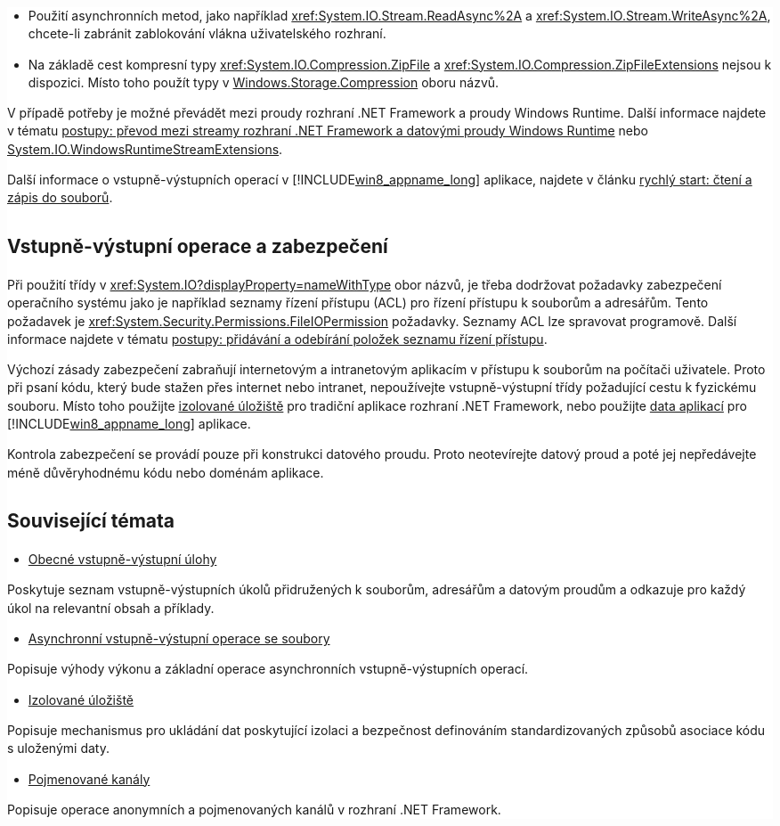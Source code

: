-   Použití asynchronních metod, jako například <xref:System.IO.Stream.ReadAsync%2A> a <xref:System.IO.Stream.WriteAsync%2A>, chcete-li zabránit zablokování vlákna uživatelského rozhraní.  
  
-   Na základě cest kompresní typy <xref:System.IO.Compression.ZipFile> a <xref:System.IO.Compression.ZipFileExtensions> nejsou k dispozici. Místo toho použít typy v [Windows.Storage.Compression](https://msdn.microsoft.com/library/windows/apps/windows.storage.compression.aspx) oboru názvů.  
  
 V případě potřeby je možné převádět mezi proudy rozhraní .NET Framework a proudy Windows Runtime. Další informace najdete v tématu [postupy: převod mezi streamy rozhraní .NET Framework a datovými proudy Windows Runtime](../../../docs/standard/io/how-to-convert-between-dotnet-streams-and-winrt-streams.md) nebo [System.IO.WindowsRuntimeStreamExtensions](https://msdn.microsoft.com/library/system.io.windowsruntimestreamextensions.aspx).  
  
 Další informace o vstupně-výstupních operací v [!INCLUDE[win8_appname_long](../../../includes/win8-appname-long-md.md)] aplikace, najdete v článku [rychlý start: čtení a zápis do souborů](https://docs.microsoft.com/previous-versions/windows/apps/hh758325(v=win.10)).  
  
## <a name="io-and-security"></a>Vstupně-výstupní operace a zabezpečení  
 Při použití třídy v <xref:System.IO?displayProperty=nameWithType> obor názvů, je třeba dodržovat požadavky zabezpečení operačního systému jako je například seznamy řízení přístupu (ACL) pro řízení přístupu k souborům a adresářům. Tento požadavek je <xref:System.Security.Permissions.FileIOPermission> požadavky. Seznamy ACL lze spravovat programově. Další informace najdete v tématu [postupy: přidávání a odebírání položek seznamu řízení přístupu](../../../docs/standard/io/how-to-add-or-remove-access-control-list-entries.md).  
  
 Výchozí zásady zabezpečení zabraňují internetovým a intranetovým aplikacím v přístupu k souborům na počítači uživatele. Proto při psaní kódu, který bude stažen přes internet nebo intranet, nepoužívejte vstupně-výstupní třídy požadující cestu k fyzickému souboru. Místo toho použijte [izolované úložiště](../../../docs/standard/io/isolated-storage.md) pro tradiční aplikace rozhraní .NET Framework, nebo použijte [data aplikací](https://docs.microsoft.com/previous-versions/windows/apps/hh464917(v=win.10)) pro [!INCLUDE[win8_appname_long](../../../includes/win8-appname-long-md.md)] aplikace.  
  
 Kontrola zabezpečení se provádí pouze při konstrukci datového proudu. Proto neotevírejte datový proud a poté jej nepředávejte méně důvěryhodnému kódu nebo doménám aplikace.  
  
## <a name="related-topics"></a>Související témata  
  
-   [Obecné vstupně-výstupní úlohy](../../../docs/standard/io/common-i-o-tasks.md)  
  
 Poskytuje seznam vstupně-výstupních úkolů přidružených k souborům, adresářům a datovým proudům a odkazuje pro každý úkol na relevantní obsah a příklady.  
  
-   [Asynchronní vstupně-výstupní operace se soubory](../../../docs/standard/io/asynchronous-file-i-o.md)  
  
 Popisuje výhody výkonu a základní operace asynchronních vstupně-výstupních operací.  
  
-   [Izolované úložiště](../../../docs/standard/io/isolated-storage.md)  
  
 Popisuje mechanismus pro ukládání dat poskytující izolaci a bezpečnost definováním standardizovaných způsobů asociace kódu s uloženými daty.  
  
-   [Pojmenované kanály](../../../docs/standard/io/pipe-operations.md)  
  
 Popisuje operace anonymních a pojmenovaných kanálů v rozhraní .NET Framework.  
  